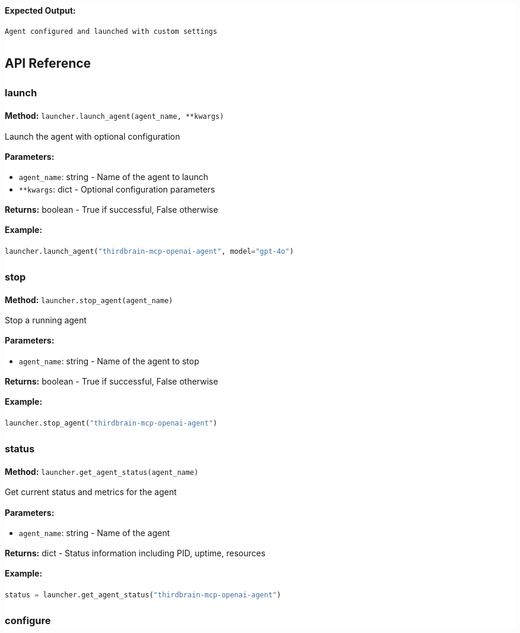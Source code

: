 **Expected Output:**
```
Agent configured and launched with custom settings
```

## API Reference

### launch

**Method:** `launcher.launch_agent(agent_name, **kwargs)`

Launch the agent with optional configuration

**Parameters:**
- `agent_name`: string - Name of the agent to launch
- `**kwargs`: dict - Optional configuration parameters

**Returns:** boolean - True if successful, False otherwise

**Example:**
```python
launcher.launch_agent("thirdbrain-mcp-openai-agent", model="gpt-4o")
```

### stop

**Method:** `launcher.stop_agent(agent_name)`

Stop a running agent

**Parameters:**
- `agent_name`: string - Name of the agent to stop

**Returns:** boolean - True if successful, False otherwise

**Example:**
```python
launcher.stop_agent("thirdbrain-mcp-openai-agent")
```

### status

**Method:** `launcher.get_agent_status(agent_name)`

Get current status and metrics for the agent

**Parameters:**
- `agent_name`: string - Name of the agent

**Returns:** dict - Status information including PID, uptime, resources

**Example:**
```python
status = launcher.get_agent_status("thirdbrain-mcp-openai-agent")
```

### configure
